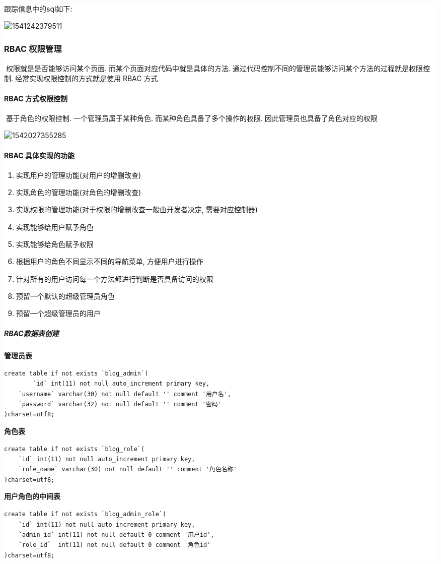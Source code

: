跟踪信息中的sql如下:

![1541242379511](.\php\1541242379511.png)



### RBAC 权限管理

​      	权限就是是否能够访问某个页面. 而某个页面对应代码中就是具体的方法. 通过代码控制不同的管理员能够访问某个方法的过程就是权限控制. 经常实现权限控制的方式就是使用 RBAC 方式

#### RBAC 方式权限控制

​	基于角色的权限控制. 一个管理员属于某种角色. 而某种角色具备了多个操作的权限. 因此管理员也具备了角色对应的权限

![1542027355285](.\php\1542027355285.png)

#### RBAC 具体实现的功能

1. 实现用户的管理功能(对用户的增删改查)
2. 实现角色的管理功能(对角色的增删改查)
3. 实现权限的管理功能(对于权限的增删改查一般由开发者决定, 需要对应控制器)
4. 实现能够给用户赋予角色
5. 实现能够给角色赋予权限

6. 根据用户的角色不同显示不同的导航菜单, 方便用户进行操作

7. 针对所有的用户访问每一个方法都进行判断是否具备访问的权限
8. 预留一个默认的超级管理员角色
9. 预留一个超级管理员的用户

##### RBAC数据表创建

**管理员表**

```mysql
create table if not exists `blog_admin`(
		`id` int(11) not null auto_increment primary key,
    `username` varchar(30) not null default '' comment '用户名',
    `password` varchar(32) not null default '' comment '密码'
)charset=utf8;
```

**角色表**

```mysql
create table if not exists `blog_role`(
	`id` int(11) not null auto_increment primary key,
    `role_name` varchar(30) not null default '' comment '角色名称'
)charset=utf8;
```

**用户角色的中间表**

```mysql
create table if not exists `blog_admin_role`(
	`id` int(11) not null auto_increment primary key,
	`admin_id` int(11) not null default 0 comment '用户id',
	`role_id`  int(11) not null default 0 comment '角色id'
)charset=utf8;
```
